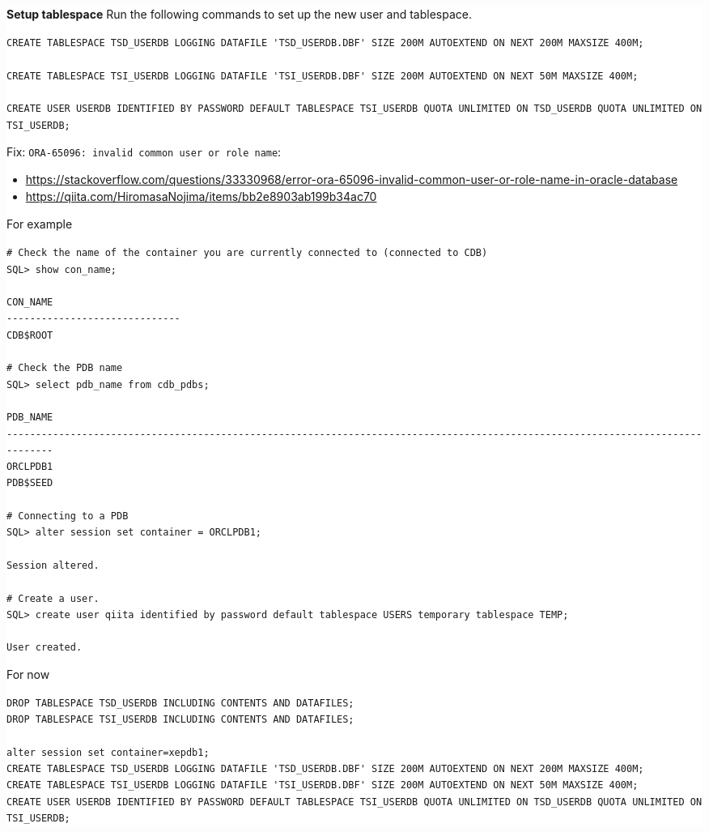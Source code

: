 **Setup tablespace**
Run the following commands to set up the new user and tablespace.
```
CREATE TABLESPACE TSD_USERDB LOGGING DATAFILE 'TSD_USERDB.DBF' SIZE 200M AUTOEXTEND ON NEXT 200M MAXSIZE 400M;

CREATE TABLESPACE TSI_USERDB LOGGING DATAFILE 'TSI_USERDB.DBF' SIZE 200M AUTOEXTEND ON NEXT 50M MAXSIZE 400M;

CREATE USER USERDB IDENTIFIED BY PASSWORD DEFAULT TABLESPACE TSI_USERDB QUOTA UNLIMITED ON TSD_USERDB QUOTA UNLIMITED ON TSI_USERDB;
```

Fix: `ORA-65096: invalid common user or role name`: 
* https://stackoverflow.com/questions/33330968/error-ora-65096-invalid-common-user-or-role-name-in-oracle-database
* https://qiita.com/HiromasaNojima/items/bb2e8903ab199b34ac70


For example
```
# Check the name of the container you are currently connected to (connected to CDB)
SQL> show con_name;

CON_NAME
------------------------------
CDB$ROOT

# Check the PDB name
SQL> select pdb_name from cdb_pdbs;

PDB_NAME
--------------------------------------------------------------------------------------------------------------------------------
ORCLPDB1
PDB$SEED

# Connecting to a PDB
SQL> alter session set container = ORCLPDB1;

Session altered.

# Create a user.
SQL> create user qiita identified by password default tablespace USERS temporary tablespace TEMP;

User created.
```

For now
```
DROP TABLESPACE TSD_USERDB INCLUDING CONTENTS AND DATAFILES;
DROP TABLESPACE TSI_USERDB INCLUDING CONTENTS AND DATAFILES;

alter session set container=xepdb1;
CREATE TABLESPACE TSD_USERDB LOGGING DATAFILE 'TSD_USERDB.DBF' SIZE 200M AUTOEXTEND ON NEXT 200M MAXSIZE 400M;
CREATE TABLESPACE TSI_USERDB LOGGING DATAFILE 'TSI_USERDB.DBF' SIZE 200M AUTOEXTEND ON NEXT 50M MAXSIZE 400M;
CREATE USER USERDB IDENTIFIED BY PASSWORD DEFAULT TABLESPACE TSI_USERDB QUOTA UNLIMITED ON TSD_USERDB QUOTA UNLIMITED ON TSI_USERDB;
```

